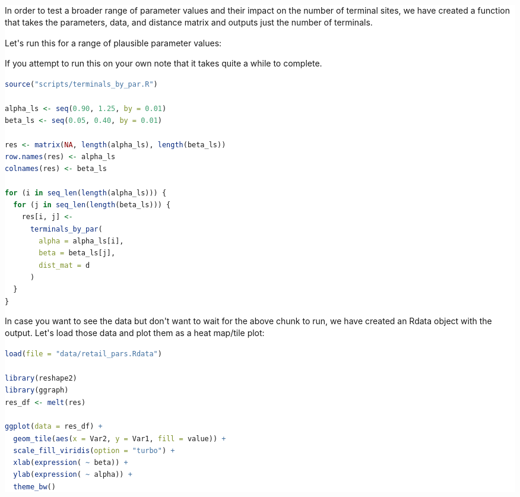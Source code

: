 In order to test a broader range of parameter values and their impact on the number of terminal sites, we have created a function that takes the parameters, data, and distance matrix and outputs just the number of terminals. 

Let's run this for a range of plausible parameter values:

<div class="rmdwarning">
<p>If you attempt to run this on your own note that it takes quite a
while to complete.</p>
</div>



```r
source("scripts/terminals_by_par.R")

alpha_ls <- seq(0.90, 1.25, by = 0.01)
beta_ls <- seq(0.05, 0.40, by = 0.01)

res <- matrix(NA, length(alpha_ls), length(beta_ls))
row.names(res) <- alpha_ls
colnames(res) <- beta_ls

for (i in seq_len(length(alpha_ls))) {
  for (j in seq_len(length(beta_ls))) {
    res[i, j] <-
      terminals_by_par(
        alpha = alpha_ls[i],
        beta = beta_ls[j],
        dist_mat = d
      )
  }
}
```

In case you want to see the data but don't want to wait for the above chunk to run, we have created an Rdata object with the output. Let's load those data and plot them as a heat map/tile plot:


```r
load(file = "data/retail_pars.Rdata")

library(reshape2)
library(ggraph)
res_df <- melt(res)

ggplot(data = res_df) +
  geom_tile(aes(x = Var2, y = Var1, fill = value)) +
  scale_fill_viridis(option = "turbo") +
  xlab(expression( ~ beta)) +
  ylab(expression( ~ alpha)) +
  theme_bw()
```
